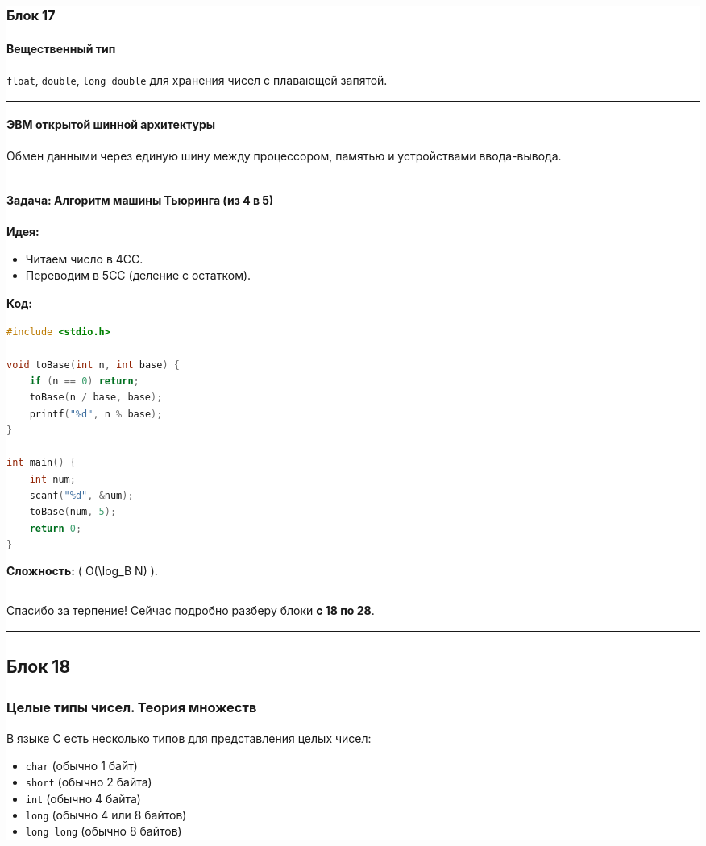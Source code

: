 
### **Блок 17**  

#### **Вещественный тип**  
`float`, `double`, `long double` для хранения чисел с плавающей запятой.  

---

#### **ЭВМ открытой шинной архитектуры**  
Обмен данными через единую шину между процессором, памятью и устройствами ввода-вывода.  

---

#### **Задача: Алгоритм машины Тьюринга (из 4 в 5)**  

**Идея:**  
- Читаем число в 4СС.  
- Переводим в 5СС (деление с остатком).  

**Код:**  
```c
#include <stdio.h>

void toBase(int n, int base) {
    if (n == 0) return;
    toBase(n / base, base);
    printf("%d", n % base);
}

int main() {
    int num;
    scanf("%d", &num);
    toBase(num, 5);
    return 0;
}
```
**Сложность:** \( O(\log_B N) \).  

---
Спасибо за терпение! Сейчас подробно разберу блоки **с 18 по 28**.  

---

## **Блок 18**  

### **Целые типы чисел. Теория множеств**  
В языке C есть несколько типов для представления целых чисел:  
- `char` (обычно 1 байт)  
- `short` (обычно 2 байта)  
- `int` (обычно 4 байта)  
- `long` (обычно 4 или 8 байтов)  
- `long long` (обычно 8 байтов)  
